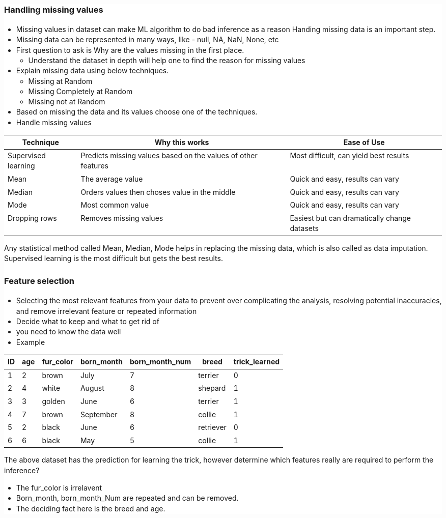 ### Handling missing values
- Missing values in dataset can make ML algorithm to do bad inference as a reason Handing missing data is an important step.
- Missing data can be represented in many ways, like - null, NA, NaN, None, etc
- First question to ask is Why are the values missing in the first place. 
    - Understand the dataset in depth will help one to find the reason for missing values
- Explain missing data using below techniques. 
    - Missing at Random
    - Missing Completely at Random
    - Missing not at Random
- Based on missing the data and its values choose one of the techniques. 
- Handle missing values

| Technique | Why this works | Ease of Use |
| --- | --- | --- |
| Supervised learning | Predicts missing values based on the values of other features | Most difficult, can yield best results |
| Mean | The average value | Quick and easy, results can vary |
| Median | Orders values then choses value in the middle | Quick and easy, results can vary |
| Mode | Most common value | Quick and easy, results can vary |
| Dropping rows | Removes missing values | Easiest but can dramatically change datasets |

Any statistical method called Mean, Median, Mode helps in replacing the missing data, which is also called as data imputation.
Supervised learning is the most difficult but gets the best results.

### Feature selection
- Selecting the most relevant features from your data to prevent over complicating the analysis, resolving potential inaccuracies, and remove irrelevant feature or repeated information
- Decide what to keep and what to get rid of
- you need to know the data well
- Example

| ID | age | fur_color | born_month | born_month_num | breed | trick_learned |
| --- | --- | --- | --- | --- | --- | --- |
| 1 | 2 | brown | July | 7 | terrier | 0 |
| 2 | 4 | white | August | 8 | shepard | 1 |
| 3 | 3 | golden | June | 6 | terrier | 1 |
| 4 | 7 | brown | September | 8 | collie | 1 |
| 5 | 2 | black | June | 6 | retriever | 0 |
| 6 | 6 | black | May | 5 | collie | 1 |

The above dataset has the prediction for learning the trick, however determine which features really are required to perform the inference?
- The fur_color is irrelavent
- Born_month, born_month_Num are repeated and can be removed.
- The deciding fact here is the breed and age.
